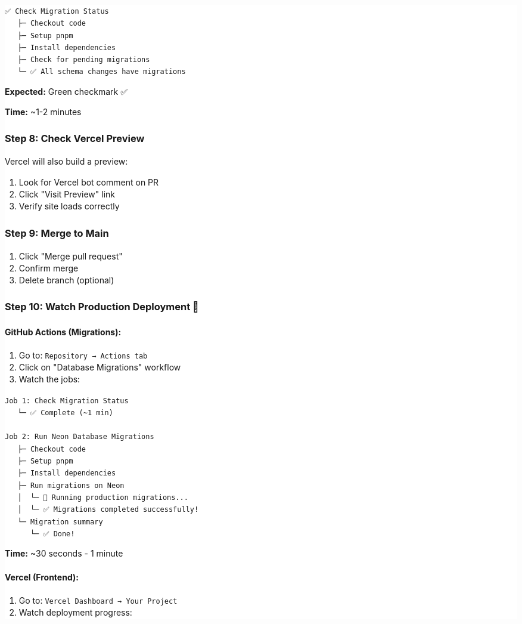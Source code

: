```
✅ Check Migration Status
   ├─ Checkout code
   ├─ Setup pnpm
   ├─ Install dependencies
   ├─ Check for pending migrations
   └─ ✅ All schema changes have migrations
```

**Expected:** Green checkmark ✅

**Time:** ~1-2 minutes

### Step 8: Check Vercel Preview

Vercel will also build a preview:

1. Look for Vercel bot comment on PR
2. Click "Visit Preview" link
3. Verify site loads correctly

### Step 9: Merge to Main

1. Click "Merge pull request"
2. Confirm merge
3. Delete branch (optional)

### Step 10: Watch Production Deployment 👀

#### GitHub Actions (Migrations):

1. Go to: `Repository → Actions tab`
2. Click on "Database Migrations" workflow
3. Watch the jobs:

```
Job 1: Check Migration Status
   └─ ✅ Complete (~1 min)

Job 2: Run Neon Database Migrations
   ├─ Checkout code
   ├─ Setup pnpm
   ├─ Install dependencies
   ├─ Run migrations on Neon
   │  └─ 🚀 Running production migrations...
   │  └─ ✅ Migrations completed successfully!
   └─ Migration summary
      └─ ✅ Done!
```

**Time:** ~30 seconds - 1 minute

#### Vercel (Frontend):

1. Go to: `Vercel Dashboard → Your Project`
2. Watch deployment progress:
